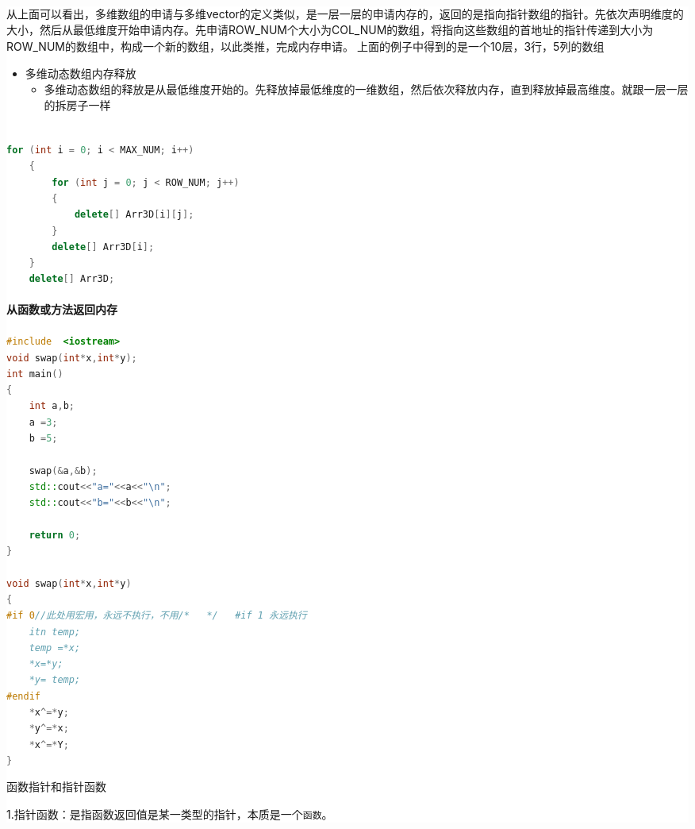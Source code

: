 从上面可以看出，多维数组的申请与多维vector的定义类似，是一层一层的申请内存的，返回的是指向指针数组的指针。先依次声明维度的大小，然后从最低维度开始申请内存。先申请ROW_NUM个大小为COL_NUM的数组，将指向这些数组的首地址的指针传递到大小为ROW_NUM的数组中，构成一个新的数组，以此类推，完成内存申请。 上面的例子中得到的是一个10层，3行，5列的数组

- 多维动态数组内存释放
  -    多维动态数组的释放是从最低维度开始的。先释放掉最低维度的一维数组，然后依次释放内存，直到释放掉最高维度。就跟一层一层的拆房子一样

```c++

for (int i = 0; i < MAX_NUM; i++)
	{
		for (int j = 0; j < ROW_NUM; j++)
		{
			delete[] Arr3D[i][j];
		}
		delete[] Arr3D[i];
	}
	delete[] Arr3D;
```

#### 从函数或方法返回内存

```c++
#include  <iostream>
void swap(int*x,int*y);
int main()
{
    int a,b;
    a =3;
    b =5;
    
    swap(&a,&b);
    std::cout<<"a="<<a<<"\n";
    std::cout<<"b="<<b<<"\n";
    
    return 0;
}

void swap(int*x,int*y)
{
#if 0//此处用宏用，永远不执行，不用/*   */   #if 1 永远执行
    itn temp;
    temp =*x;
    *x=*y;
    *y= temp;
#endif
    *x^=*y;
    *y^=*x;
    *x^=*Y;   
}
```

函数指针和指针函数

1.指针函数：是指函数返回值是某一类型的指针，本质是一个`函数`。
